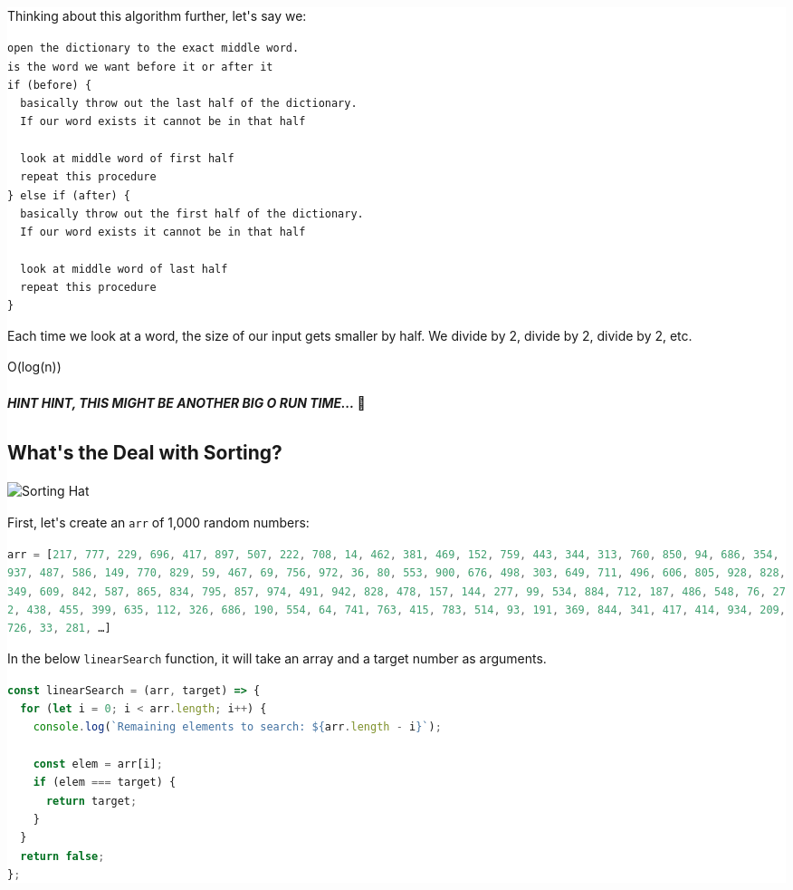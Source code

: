 Thinking about this algorithm further, let's say we:

```
open the dictionary to the exact middle word.
is the word we want before it or after it
if (before) {
  basically throw out the last half of the dictionary.
  If our word exists it cannot be in that half

  look at middle word of first half
  repeat this procedure
} else if (after) {
  basically throw out the first half of the dictionary.
  If our word exists it cannot be in that half

  look at middle word of last half
  repeat this procedure
}
```

Each time we look at a word, the size of our input gets smaller by half. We divide by 2, divide by 2, divide by 2, etc.


O(log(n))

#### _HINT HINT, THIS MIGHT BE ANOTHER BIG O RUN TIME..._ 🙊

## What's the Deal with Sorting?

![Sorting Hat](https://media.giphy.com/media/PjTAj8HqlezBu/giphy-tumblr.gif)

First, let's create an `arr` of 1,000 random numbers:

```js
arr = [217, 777, 229, 696, 417, 897, 507, 222, 708, 14, 462, 381, 469, 152, 759, 443, 344, 313, 760, 850, 94, 686, 354, 937, 487, 586, 149, 770, 829, 59, 467, 69, 756, 972, 36, 80, 553, 900, 676, 498, 303, 649, 711, 496, 606, 805, 928, 828, 349, 609, 842, 587, 865, 834, 795, 857, 974, 491, 942, 828, 478, 157, 144, 277, 99, 534, 884, 712, 187, 486, 548, 76, 272, 438, 455, 399, 635, 112, 326, 686, 190, 554, 64, 741, 763, 415, 783, 514, 93, 191, 369, 844, 341, 417, 414, 934, 209, 726, 33, 281, …]
```

In the below `linearSearch` function, it will take an array and a target number as arguments.

```js
const linearSearch = (arr, target) => {
  for (let i = 0; i < arr.length; i++) {
    console.log(`Remaining elements to search: ${arr.length - i}`);

    const elem = arr[i];
    if (elem === target) {
      return target;
    }
  }
  return false;
};
```
